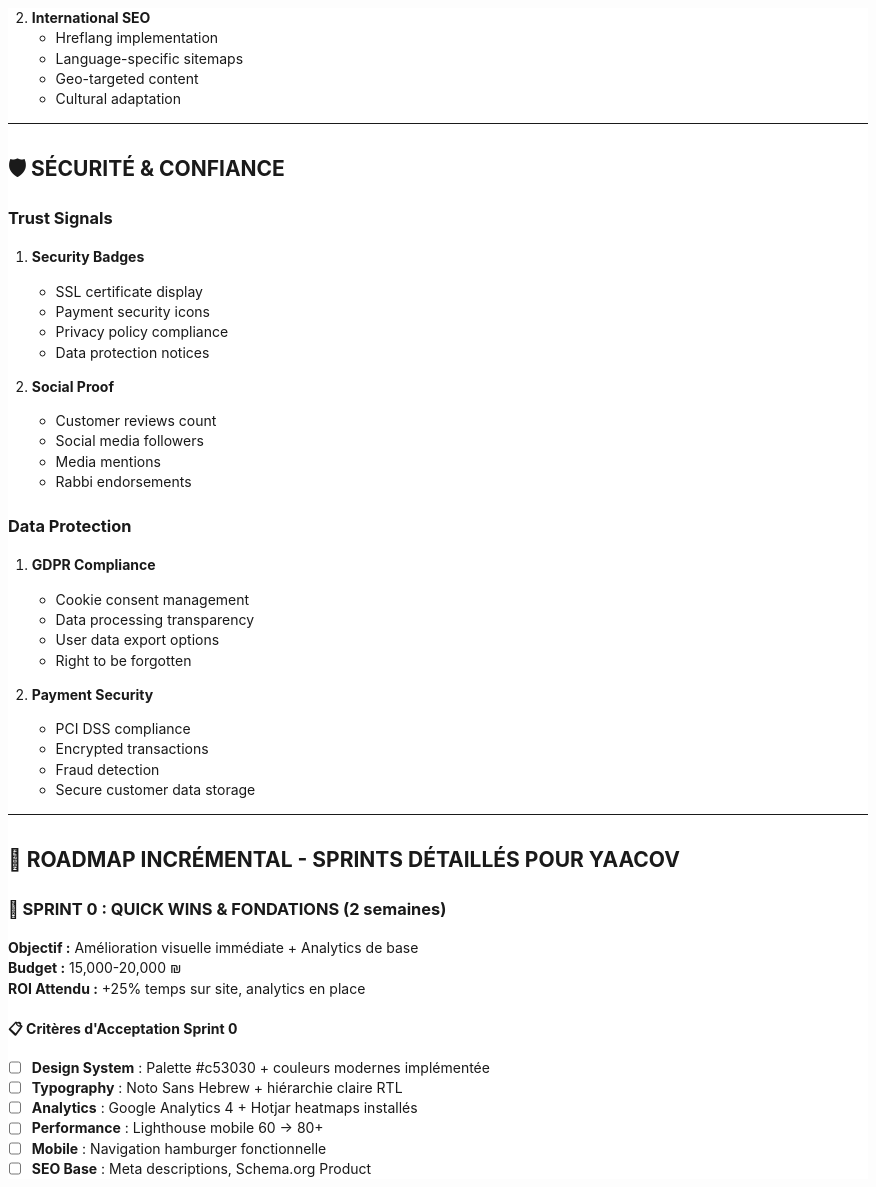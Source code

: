 2. **International SEO**
   - Hreflang implementation
   - Language-specific sitemaps
   - Geo-targeted content
   - Cultural adaptation

---

## 🛡️ SÉCURITÉ & CONFIANCE

### Trust Signals
1. **Security Badges**
   - SSL certificate display
   - Payment security icons
   - Privacy policy compliance
   - Data protection notices

2. **Social Proof**
   - Customer reviews count
   - Social media followers
   - Media mentions
   - Rabbi endorsements

### Data Protection
1. **GDPR Compliance**
   - Cookie consent management
   - Data processing transparency
   - User data export options
   - Right to be forgotten

2. **Payment Security**
   - PCI DSS compliance
   - Encrypted transactions
   - Fraud detection
   - Secure customer data storage

---

## 🚀 ROADMAP INCRÉMENTAL - SPRINTS DÉTAILLÉS POUR YAACOV

### 🎯 SPRINT 0 : QUICK WINS & FONDATIONS (2 semaines)
**Objectif :** Amélioration visuelle immédiate + Analytics de base  
**Budget :** 15,000-20,000 ₪  
**ROI Attendu :** +25% temps sur site, analytics en place

#### 📋 Critères d'Acceptation Sprint 0
- [ ] **Design System** : Palette #c53030 + couleurs modernes implémentée
- [ ] **Typography** : Noto Sans Hebrew + hiérarchie claire RTL
- [ ] **Analytics** : Google Analytics 4 + Hotjar heatmaps installés
- [ ] **Performance** : Lighthouse mobile 60 → 80+
- [ ] **Mobile** : Navigation hamburger fonctionnelle
- [ ] **SEO Base** : Meta descriptions, Schema.org Product
